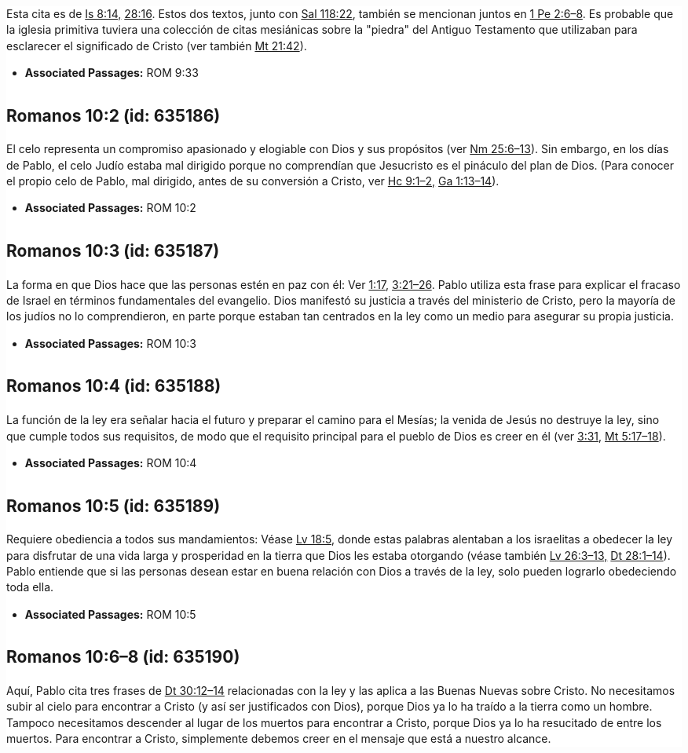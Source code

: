 Esta cita es de [Is 8:14,](https://ref.ly/Isa8:14) [28:16](https://ref.ly/Isa28:16). Estos dos textos, junto con [Sal 118:22](https://ref.ly/Ps118:22), también se mencionan juntos en [1 Pe 2:6–8](https://ref.ly/1Pet2:6-1Pet2:8). Es probable que la iglesia primitiva tuviera una colección de citas mesiánicas sobre la "piedra" del Antiguo Testamento que utilizaban para esclarecer el significado de Cristo (ver también [Mt 21:42](https://ref.ly/Matt21:42)).

* **Associated Passages:** ROM 9:33

## Romanos 10:2 (id: 635186)

El celo representa un compromiso apasionado y elogiable con Dios y sus propósitos (ver [Nm 25:6–13](https://ref.ly/Num25:6-Num25:13)). Sin embargo, en los días de Pablo, el celo Judío estaba mal dirigido porque no comprendían que Jesucristo es el pináculo del plan de Dios. (Para conocer el propio celo de Pablo, mal dirigido, antes de su conversión a Cristo, ver [Hc 9:1–2,](https://ref.ly/Acts9:1-Acts9:2) [Ga 1:13–14](https://ref.ly/Gal1:13-Gal1:14)).

* **Associated Passages:** ROM 10:2

## Romanos 10:3 (id: 635187)

La forma en que Dios hace que las personas estén en paz con él: Ver [1:17,](https://ref.ly/Rom1:17) [3:21–26](https://ref.ly/Rom3:21-Rom3:26). Pablo utiliza esta frase para explicar el fracaso de Israel en términos fundamentales del evangelio. Dios manifestó su justicia a través del ministerio de Cristo, pero la mayoría de los judíos no lo comprendieron, en parte porque estaban tan centrados en la ley como un medio para asegurar su propia justicia.

* **Associated Passages:** ROM 10:3

## Romanos 10:4 (id: 635188)

La función de la ley era señalar hacia el futuro y preparar el camino para el Mesías; la venida de Jesús no destruye la ley, sino que cumple todos sus requisitos, de modo que el requisito principal para el pueblo de Dios es creer en él (ver [3:31,](https://ref.ly/Rom3:31) [Mt 5:17–18](https://ref.ly/Matt5:17-Matt5:18)).

* **Associated Passages:** ROM 10:4

## Romanos 10:5 (id: 635189)

Requiere obediencia a todos sus mandamientos: Véase [Lv 18:5](https://ref.ly/Lev18:5), donde estas palabras alentaban a los israelitas a obedecer la ley para disfrutar de una vida larga y prosperidad en la tierra que Dios les estaba otorgando (véase también [Lv 26:3–13,](https://ref.ly/Lev26:3-Lev26:13) [Dt 28:1–14](https://ref.ly/Deut28:1-Deut28:14)). Pablo entiende que si las personas desean estar en buena relación con Dios a través de la ley, solo pueden lograrlo obedeciendo toda ella.

* **Associated Passages:** ROM 10:5

## Romanos 10:6–8 (id: 635190)

Aquí, Pablo cita tres frases de [Dt 30:12–14](https://ref.ly/Deut30:12-Deut30:14) relacionadas con la ley y las aplica a las Buenas Nuevas sobre Cristo. No necesitamos subir al cielo para encontrar a Cristo (y así ser justificados con Dios), porque Dios ya lo ha traído a la tierra como un hombre. Tampoco necesitamos descender al lugar de los muertos para encontrar a Cristo, porque Dios ya lo ha resucitado de entre los muertos. Para encontrar a Cristo, simplemente debemos creer en el mensaje que está a nuestro alcance.

